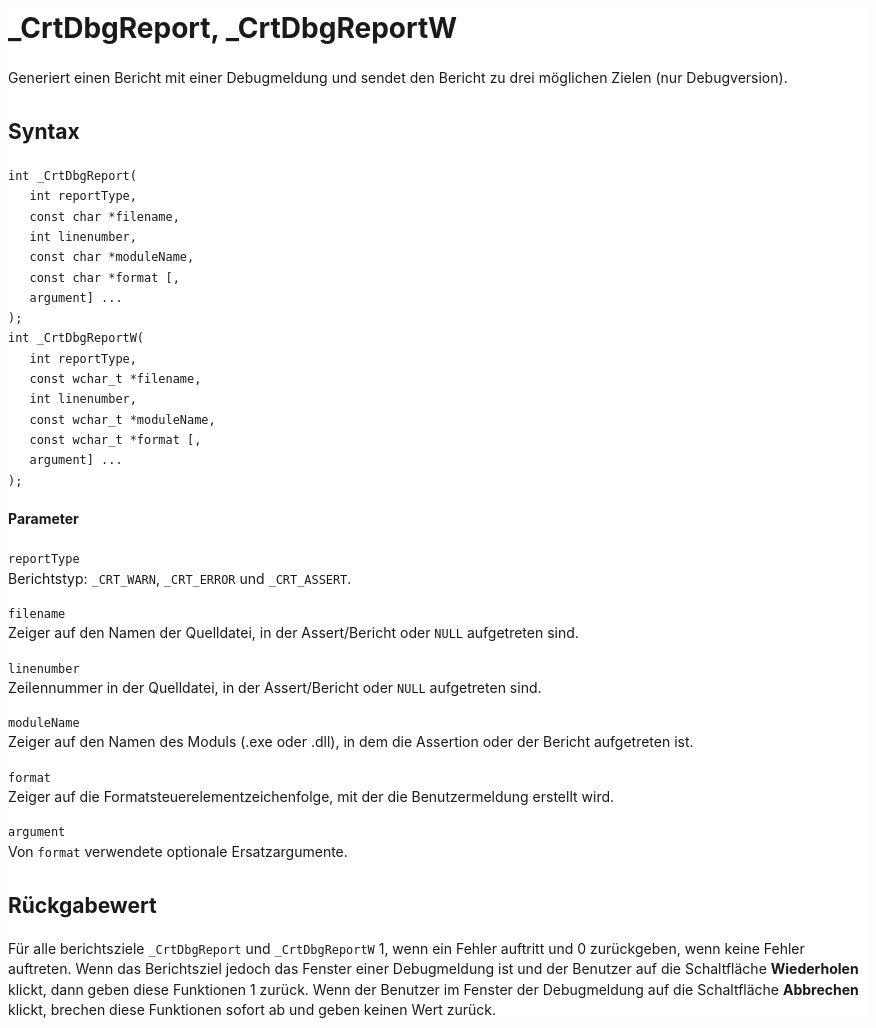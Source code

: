 # <a name="crtdbgreport-crtdbgreportw"></a>_CrtDbgReport, _CrtDbgReportW
Generiert einen Bericht mit einer Debugmeldung und sendet den Bericht zu drei möglichen Zielen (nur Debugversion).  
  
## <a name="syntax"></a>Syntax  
  
```  
int _CrtDbgReport(   
   int reportType,  
   const char *filename,  
   int linenumber,  
   const char *moduleName,  
   const char *format [,  
   argument] ...   
);  
int _CrtDbgReportW(   
   int reportType,  
   const wchar_t *filename,  
   int linenumber,  
   const wchar_t *moduleName,  
   const wchar_t *format [,  
   argument] ...   
);  
```  
  
#### <a name="parameters"></a>Parameter  
 `reportType`  
 Berichtstyp: `_CRT_WARN`, `_CRT_ERROR` und `_CRT_ASSERT`.  
  
 `filename`  
 Zeiger auf den Namen der Quelldatei, in der Assert/Bericht oder `NULL` aufgetreten sind.  
  
 `linenumber`  
 Zeilennummer in der Quelldatei, in der Assert/Bericht oder `NULL` aufgetreten sind.  
  
 `moduleName`  
 Zeiger auf den Namen des Moduls (.exe oder .dll), in dem die Assertion oder der Bericht aufgetreten ist.  
  
 `format`  
 Zeiger auf die Formatsteuerelementzeichenfolge, mit der die Benutzermeldung erstellt wird.  
  
 `argument`  
 Von `format` verwendete optionale Ersatzargumente.  
  
## <a name="return-value"></a>Rückgabewert  
 Für alle berichtsziele `_CrtDbgReport` und `_CrtDbgReportW` 1, wenn ein Fehler auftritt und 0 zurückgeben, wenn keine Fehler auftreten. Wenn das Berichtsziel jedoch das Fenster einer Debugmeldung ist und der Benutzer auf die Schaltfläche **Wiederholen** klickt, dann geben diese Funktionen 1 zurück. Wenn der Benutzer im Fenster der Debugmeldung auf die Schaltfläche **Abbrechen** klickt, brechen diese Funktionen sofort ab und geben keinen Wert zurück.  
  